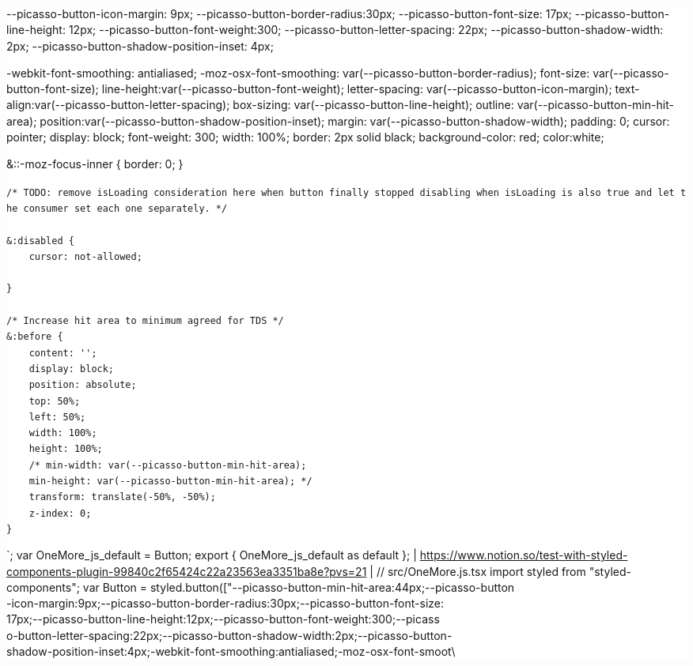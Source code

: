 --picasso-button-icon-margin: 9px;
--picasso-button-border-radius:30px;
--picasso-button-font-size: 17px;
--picasso-button-line-height: 12px;
--picasso-button-font-weight:300;
--picasso-button-letter-spacing: 22px;
--picasso-button-shadow-width: 2px;
--picasso-button-shadow-position-inset: 4px;

 -webkit-font-smoothing: antialiased;
    -moz-osx-font-smoothing: var(--picasso-button-border-radius);
    font-size: var(--picasso-button-font-size);
    line-height:var(--picasso-button-font-weight);
    letter-spacing: var(--picasso-button-icon-margin);
    text-align:var(--picasso-button-letter-spacing);
    box-sizing: var(--picasso-button-line-height);
    outline: var(--picasso-button-min-hit-area);
    position:var(--picasso-button-shadow-position-inset);
    margin: var(--picasso-button-shadow-width);
    padding: 0;
    cursor: pointer;
    display: block;
    font-weight: 300;
    width: 100%;
    border: 2px solid black;
   background-color: red;
   color:white;

   &::-moz-focus-inner {
        border: 0;
    }

    /* TODO: remove isLoading consideration here when button finally stopped disabling when isLoading is also true and let the consumer set each one separately. */

    &:disabled {
        cursor: not-allowed;
        
    }

    /* Increase hit area to minimum agreed for TDS */
    &:before {
        content: '';
        display: block;
        position: absolute;
        top: 50%;
        left: 50%;
        width: 100%;
        height: 100%;
        /* min-width: var(--picasso-button-min-hit-area);
        min-height: var(--picasso-button-min-hit-area); */
        transform: translate(-50%, -50%);
        z-index: 0;
    }
`;
var OneMore_js_default = Button;
export {
  OneMore_js_default as default
}; | https://www.notion.so/test-with-styled-components-plugin-99840c2f65424c22a23563ea3351ba8e?pvs=21 | // src/OneMore.js.tsx
import styled from "styled-components";
var Button = styled.button(["--picasso-button-min-hit-area:44px;--picasso-button\
-icon-margin:9px;--picasso-button-border-radius:30px;--picasso-button-font-size:\
17px;--picasso-button-line-height:12px;--picasso-button-font-weight:300;--picass\
o-button-letter-spacing:22px;--picasso-button-shadow-width:2px;--picasso-button-\
shadow-position-inset:4px;-webkit-font-smoothing:antialiased;-moz-osx-font-smoot\